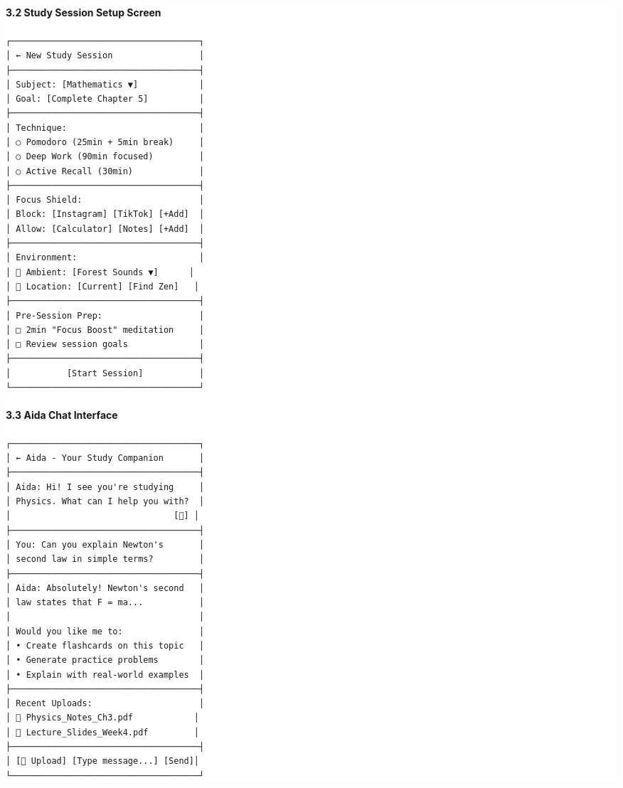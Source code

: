 #### 3.2 Study Session Setup Screen
```
┌─────────────────────────────────────┐
│ ← New Study Session                 │
├─────────────────────────────────────┤
│ Subject: [Mathematics ▼]            │
│ Goal: [Complete Chapter 5]          │
├─────────────────────────────────────┤
│ Technique:                          │
│ ○ Pomodoro (25min + 5min break)     │
│ ○ Deep Work (90min focused)         │
│ ○ Active Recall (30min)             │
├─────────────────────────────────────┤
│ Focus Shield:                       │
│ Block: [Instagram] [TikTok] [+Add]  │
│ Allow: [Calculator] [Notes] [+Add]  │
├─────────────────────────────────────┤
│ Environment:                        │
│ 🎵 Ambient: [Forest Sounds ▼]      │
│ 📍 Location: [Current] [Find Zen]   │
├─────────────────────────────────────┤
│ Pre-Session Prep:                   │
│ □ 2min "Focus Boost" meditation     │
│ □ Review session goals              │
├─────────────────────────────────────┤
│           [Start Session]           │
└─────────────────────────────────────┘
```

#### 3.3 Aida Chat Interface
```
┌─────────────────────────────────────┐
│ ← Aida - Your Study Companion       │
├─────────────────────────────────────┤
│ Aida: Hi! I see you're studying     │
│ Physics. What can I help you with?  │
│                                [🎤] │
├─────────────────────────────────────┤
│ You: Can you explain Newton's       │
│ second law in simple terms?         │
├─────────────────────────────────────┤
│ Aida: Absolutely! Newton's second   │
│ law states that F = ma...           │
│                                     │
│ Would you like me to:               │
│ • Create flashcards on this topic   │
│ • Generate practice problems        │
│ • Explain with real-world examples  │
├─────────────────────────────────────┤
│ Recent Uploads:                     │
│ 📄 Physics_Notes_Ch3.pdf            │
│ 📄 Lecture_Slides_Week4.pdf         │
├─────────────────────────────────────┤
│ [📎 Upload] [Type message...] [Send]│
└─────────────────────────────────────┘
```
